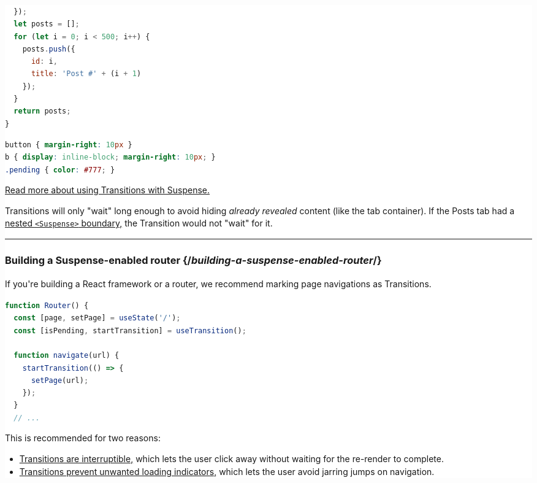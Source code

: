 ```js src/data.js hidden
  });
  let posts = [];
  for (let i = 0; i < 500; i++) {
    posts.push({
      id: i,
      title: 'Post #' + (i + 1)
    });
  }
  return posts;
}
```

```css
button { margin-right: 10px }
b { display: inline-block; margin-right: 10px; }
.pending { color: #777; }
```



[Read more about using Transitions with Suspense.](/reference/react/Suspense#preventing-already-revealed-content-from-hiding)



Transitions will only "wait" long enough to avoid hiding *already revealed* content (like the tab container). If the Posts tab had a [nested `<Suspense>` boundary,](/reference/react/Suspense#revealing-nested-content-as-it-loads) the Transition would not "wait" for it.



---

### Building a Suspense-enabled router {/*building-a-suspense-enabled-router*/}

If you're building a React framework or a router, we recommend marking page navigations as Transitions.

```js {3,6,8}
function Router() {
  const [page, setPage] = useState('/');
  const [isPending, startTransition] = useTransition();

  function navigate(url) {
    startTransition(() => {
      setPage(url);
    });
  }
  // ...
```

This is recommended for two reasons:

- [Transitions are interruptible,](#marking-a-state-update-as-a-non-blocking-transition) which lets the user click away without waiting for the re-render to complete.
- [Transitions prevent unwanted loading indicators,](#preventing-unwanted-loading-indicators) which lets the user avoid jarring jumps on navigation.
